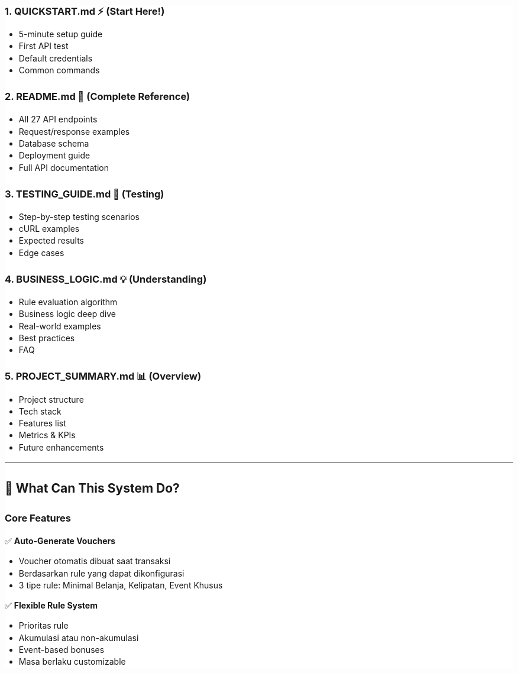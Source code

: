 ### 1. **QUICKSTART.md** ⚡ (Start Here!)
- 5-minute setup guide
- First API test
- Default credentials
- Common commands

### 2. **README.md** 📖 (Complete Reference)
- All 27 API endpoints
- Request/response examples
- Database schema
- Deployment guide
- Full API documentation

### 3. **TESTING_GUIDE.md** 🧪 (Testing)
- Step-by-step testing scenarios
- cURL examples
- Expected results
- Edge cases

### 4. **BUSINESS_LOGIC.md** 💡 (Understanding)
- Rule evaluation algorithm
- Business logic deep dive
- Real-world examples
- Best practices
- FAQ

### 5. **PROJECT_SUMMARY.md** 📊 (Overview)
- Project structure
- Tech stack
- Features list
- Metrics & KPIs
- Future enhancements

---

## 🎯 What Can This System Do?

### Core Features

✅ **Auto-Generate Vouchers**
- Voucher otomatis dibuat saat transaksi
- Berdasarkan rule yang dapat dikonfigurasi
- 3 tipe rule: Minimal Belanja, Kelipatan, Event Khusus

✅ **Flexible Rule System**
- Prioritas rule
- Akumulasi atau non-akumulasi
- Event-based bonuses
- Masa berlaku customizable
